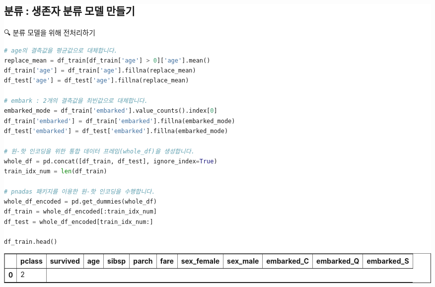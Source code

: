 

## 분류 : 생존자 분류 모델 만들기 

🔍 분류 모델을 위해 전처리하기 


```python
# age의 결측값을 평균값으로 대체합니다. 
replace_mean = df_train[df_train['age'] > 0]['age'].mean()
df_train['age'] = df_train['age'].fillna(replace_mean)
df_test['age'] = df_test['age'].fillna(replace_mean)

# embark : 2개의 결측값을 최빈값으로 대체합니다. 
embarked_mode = df_train['embarked'].value_counts().index[0]
df_train['embarked'] = df_train['embarked'].fillna(embarked_mode)
df_test['embarked'] = df_test['embarked'].fillna(embarked_mode)

# 원-핫 인코딩을 위한 통합 데이터 프레임(whole_df)을 생성합니다. 
whole_df = pd.concat([df_train, df_test], ignore_index=True)
train_idx_num = len(df_train)

# pnadas 패키지를 이용한 원-핫 인코딩을 수행합니다. 
whole_df_encoded = pd.get_dummies(whole_df)
df_train = whole_df_encoded[:train_idx_num]
df_test = whole_df_encoded[train_idx_num:]

df_train.head()
```




<div>
<style scoped>
    .dataframe tbody tr th:only-of-type {
        vertical-align: middle;
    }

    .dataframe tbody tr th {
        vertical-align: top;
    }

    .dataframe thead th {
        text-align: right;
    }
</style>
<table border="1" class="dataframe">
  <thead>
    <tr style="text-align: right;">
      <th></th>
      <th>pclass</th>
      <th>survived</th>
      <th>age</th>
      <th>sibsp</th>
      <th>parch</th>
      <th>fare</th>
      <th>sex_female</th>
      <th>sex_male</th>
      <th>embarked_C</th>
      <th>embarked_Q</th>
      <th>embarked_S</th>
    </tr>
  </thead>
  <tbody>
    <tr>
      <th>0</th>
      <td>2</td>